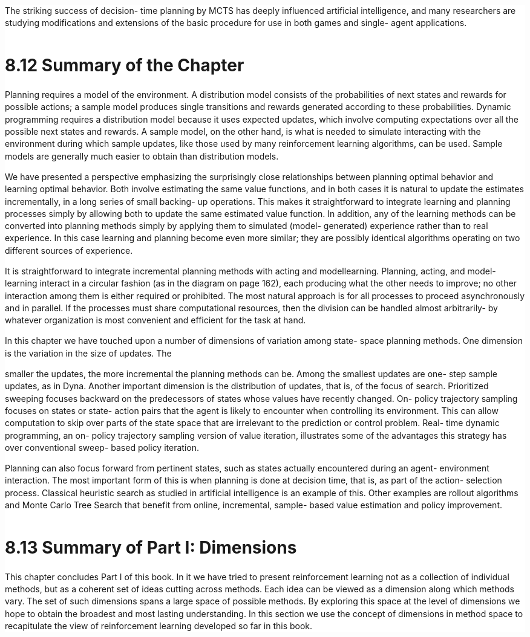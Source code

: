 The striking success of decision- time planning by MCTS has deeply influenced artificial intelligence, and many researchers are studying modifications and extensions of the basic procedure for use in both games and single- agent applications.

# 8.12 Summary of the Chapter

Planning requires a model of the environment. A distribution model consists of the probabilities of next states and rewards for possible actions; a sample model produces single transitions and rewards generated according to these probabilities. Dynamic programming requires a distribution model because it uses expected updates, which involve computing expectations over all the possible next states and rewards. A sample model, on the other hand, is what is needed to simulate interacting with the environment during which sample updates, like those used by many reinforcement learning algorithms, can be used. Sample models are generally much easier to obtain than distribution models.

We have presented a perspective emphasizing the surprisingly close relationships between planning optimal behavior and learning optimal behavior. Both involve estimating the same value functions, and in both cases it is natural to update the estimates incrementally, in a long series of small backing- up operations. This makes it straightforward to integrate learning and planning processes simply by allowing both to update the same estimated value function. In addition, any of the learning methods can be converted into planning methods simply by applying them to simulated (model- generated) experience rather than to real experience. In this case learning and planning become even more similar; they are possibly identical algorithms operating on two different sources of experience.

It is straightforward to integrate incremental planning methods with acting and modellearning. Planning, acting, and model- learning interact in a circular fashion (as in the diagram on page 162), each producing what the other needs to improve; no other interaction among them is either required or prohibited. The most natural approach is for all processes to proceed asynchronously and in parallel. If the processes must share computational resources, then the division can be handled almost arbitrarily- by whatever organization is most convenient and efficient for the task at hand.

In this chapter we have touched upon a number of dimensions of variation among state- space planning methods. One dimension is the variation in the size of updates. The

smaller the updates, the more incremental the planning methods can be. Among the smallest updates are one- step sample updates, as in Dyna. Another important dimension is the distribution of updates, that is, of the focus of search. Prioritized sweeping focuses backward on the predecessors of states whose values have recently changed. On- policy trajectory sampling focuses on states or state- action pairs that the agent is likely to encounter when controlling its environment. This can allow computation to skip over parts of the state space that are irrelevant to the prediction or control problem. Real- time dynamic programming, an on- policy trajectory sampling version of value iteration, illustrates some of the advantages this strategy has over conventional sweep- based policy iteration.

Planning can also focus forward from pertinent states, such as states actually encountered during an agent- environment interaction. The most important form of this is when planning is done at decision time, that is, as part of the action- selection process. Classical heuristic search as studied in artificial intelligence is an example of this. Other examples are rollout algorithms and Monte Carlo Tree Search that benefit from online, incremental, sample- based value estimation and policy improvement.

# 8.13 Summary of Part I: Dimensions

This chapter concludes Part I of this book. In it we have tried to present reinforcement learning not as a collection of individual methods, but as a coherent set of ideas cutting across methods. Each idea can be viewed as a dimension along which methods vary. The set of such dimensions spans a large space of possible methods. By exploring this space at the level of dimensions we hope to obtain the broadest and most lasting understanding. In this section we use the concept of dimensions in method space to recapitulate the view of reinforcement learning developed so far in this book.
